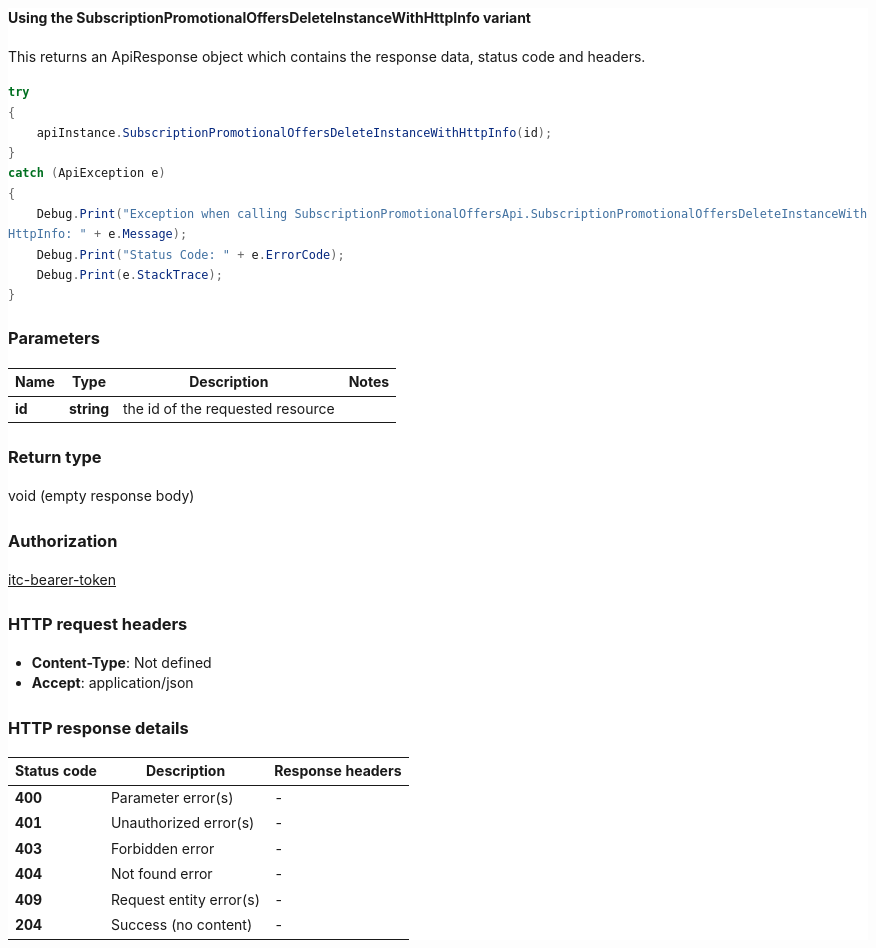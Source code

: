 #### Using the SubscriptionPromotionalOffersDeleteInstanceWithHttpInfo variant
This returns an ApiResponse object which contains the response data, status code and headers.

```csharp
try
{
    apiInstance.SubscriptionPromotionalOffersDeleteInstanceWithHttpInfo(id);
}
catch (ApiException e)
{
    Debug.Print("Exception when calling SubscriptionPromotionalOffersApi.SubscriptionPromotionalOffersDeleteInstanceWithHttpInfo: " + e.Message);
    Debug.Print("Status Code: " + e.ErrorCode);
    Debug.Print(e.StackTrace);
}
```

### Parameters

| Name | Type | Description | Notes |
|------|------|-------------|-------|
| **id** | **string** | the id of the requested resource |  |

### Return type

void (empty response body)

### Authorization

[itc-bearer-token](../README.md#itc-bearer-token)

### HTTP request headers

 - **Content-Type**: Not defined
 - **Accept**: application/json


### HTTP response details
| Status code | Description | Response headers |
|-------------|-------------|------------------|
| **400** | Parameter error(s) |  -  |
| **401** | Unauthorized error(s) |  -  |
| **403** | Forbidden error |  -  |
| **404** | Not found error |  -  |
| **409** | Request entity error(s) |  -  |
| **204** | Success (no content) |  -  |
